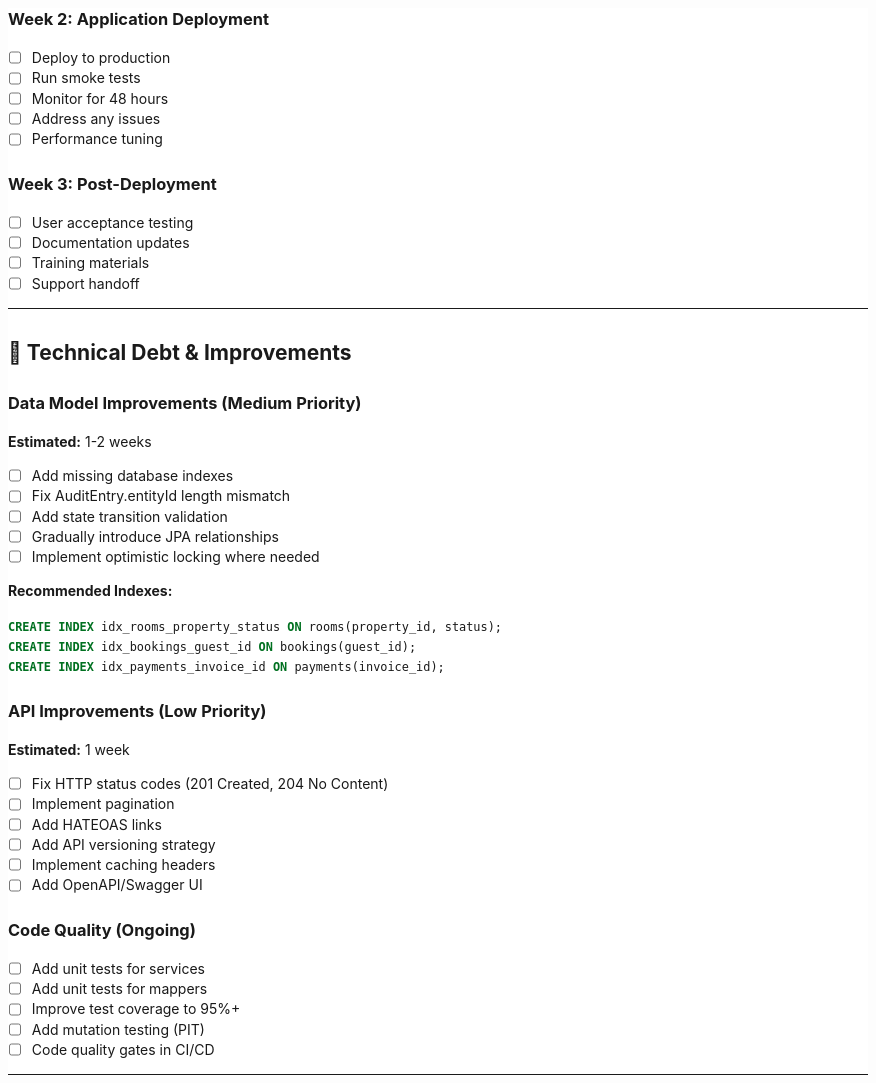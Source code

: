 ### Week 2: Application Deployment
- [ ] Deploy to production
- [ ] Run smoke tests
- [ ] Monitor for 48 hours
- [ ] Address any issues
- [ ] Performance tuning

### Week 3: Post-Deployment
- [ ] User acceptance testing
- [ ] Documentation updates
- [ ] Training materials
- [ ] Support handoff

---

## 🔧 Technical Debt & Improvements

### Data Model Improvements (Medium Priority)
**Estimated:** 1-2 weeks

- [ ] Add missing database indexes
- [ ] Fix AuditEntry.entityId length mismatch
- [ ] Add state transition validation
- [ ] Gradually introduce JPA relationships
- [ ] Implement optimistic locking where needed

**Recommended Indexes:**
```sql
CREATE INDEX idx_rooms_property_status ON rooms(property_id, status);
CREATE INDEX idx_bookings_guest_id ON bookings(guest_id);
CREATE INDEX idx_payments_invoice_id ON payments(invoice_id);
```

### API Improvements (Low Priority)
**Estimated:** 1 week

- [ ] Fix HTTP status codes (201 Created, 204 No Content)
- [ ] Implement pagination
- [ ] Add HATEOAS links
- [ ] Add API versioning strategy
- [ ] Implement caching headers
- [ ] Add OpenAPI/Swagger UI

### Code Quality (Ongoing)
- [ ] Add unit tests for services
- [ ] Add unit tests for mappers
- [ ] Improve test coverage to 95%+
- [ ] Add mutation testing (PIT)
- [ ] Code quality gates in CI/CD

---
